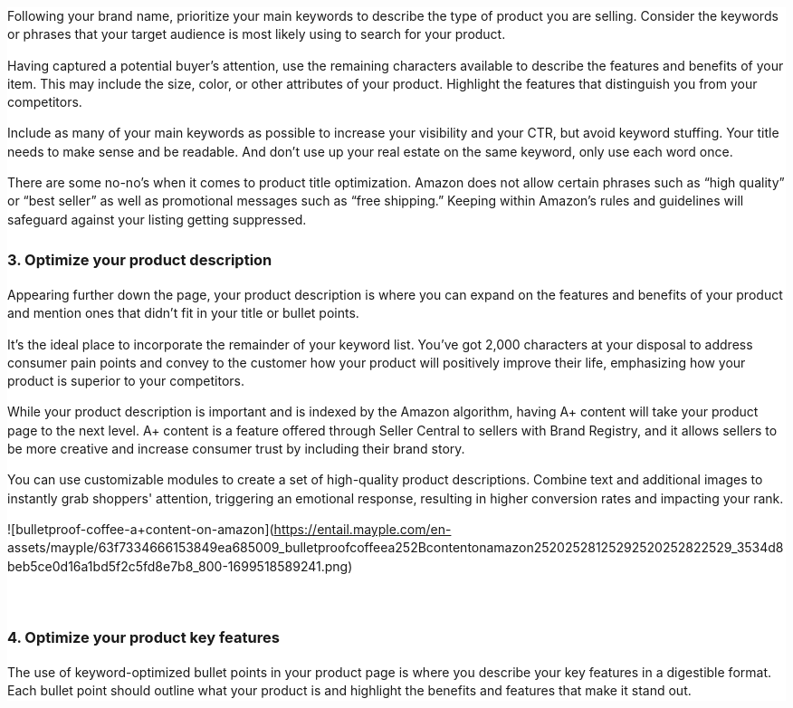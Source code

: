 ﻿

Following your brand name, prioritize your main keywords to describe the type
of product you are selling. Consider the keywords or phrases that your target
audience is most likely using to search for your product.

Having captured a potential buyer’s attention, use the remaining characters
available to describe the features and benefits of your item. This may include
the size, color, or other attributes of your product. Highlight the features
that distinguish you from your competitors.

Include as many of your main keywords as possible to increase your visibility
and your CTR, but avoid keyword stuffing. Your title needs to make sense and
be readable. And don’t use up your real estate on the same keyword, only use
each word once.

There are some no-no’s when it comes to product title optimization. Amazon
does not allow certain phrases such as “high quality” or “best seller” as well
as promotional messages such as “free shipping.” Keeping within Amazon’s rules
and guidelines will safeguard against your listing getting suppressed.

### 3\. Optimize your product description

Appearing further down the page, your product description is where you can
expand on the features and benefits of your product and mention ones that
didn’t fit in your title or bullet points.

It’s the ideal place to incorporate the remainder of your keyword list. You’ve
got 2,000 characters at your disposal to address consumer pain points and
convey to the customer how your product will positively improve their life,
emphasizing how your product is superior to your competitors.

While your product description is important and is indexed by the Amazon
algorithm, having A+ content will take your product page to the next level. A+
content is a feature offered through Seller Central to sellers with Brand
Registry, and it allows sellers to be more creative and increase consumer
trust by including their brand story.

You can use customizable modules to create a set of high-quality product
descriptions. Combine text and additional images to instantly grab shoppers'
attention, triggering an emotional response, resulting in higher conversion
rates and impacting your rank.

![bulletproof-coffee-a+content-on-amazon](https://entail.mayple.com/en-
assets/mayple/63f7334666153849ea685009_bulletproofcoffeea252Bcontentonamazon25202528125292520252822529_3534d8beb5ce0d16a1bd5f2c5fd8e7b8_800-1699518589241.png)

﻿

### 4\. Optimize your product key features

The use of keyword-optimized bullet points in your product page is where you
describe your key features in a digestible format. Each bullet point should
outline what your product is and highlight the benefits and features that make
it stand out.
